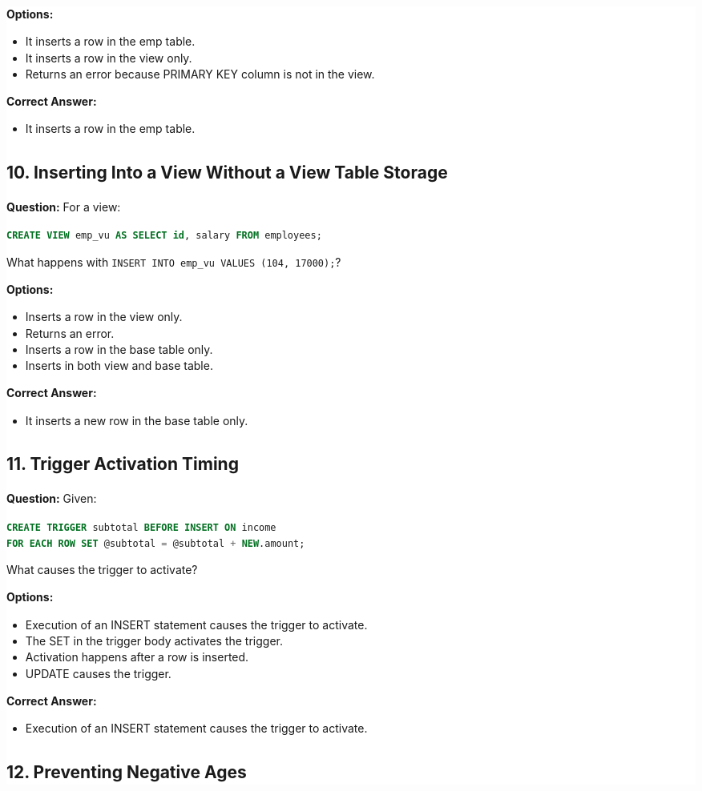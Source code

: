 **Options:**

- It inserts a row in the emp table.
- It inserts a row in the view only.
- Returns an error because PRIMARY KEY column is not in the view.

**Correct Answer:**

- It inserts a row in the emp table.


## 10. Inserting Into a View Without a View Table Storage

**Question:**
For a view:

```sql
CREATE VIEW emp_vu AS SELECT id, salary FROM employees;
```

What happens with `INSERT INTO emp_vu VALUES (104, 17000);`?

**Options:**

- Inserts a row in the view only.
- Returns an error.
- Inserts a row in the base table only.
- Inserts in both view and base table.

**Correct Answer:**

- It inserts a new row in the base table only.


## 11. Trigger Activation Timing

**Question:**
Given:

```sql
CREATE TRIGGER subtotal BEFORE INSERT ON income
FOR EACH ROW SET @subtotal = @subtotal + NEW.amount;
```

What causes the trigger to activate?

**Options:**

- Execution of an INSERT statement causes the trigger to activate.
- The SET in the trigger body activates the trigger.
- Activation happens after a row is inserted.
- UPDATE causes the trigger.

**Correct Answer:**

- Execution of an INSERT statement causes the trigger to activate.


## 12. Preventing Negative Ages
